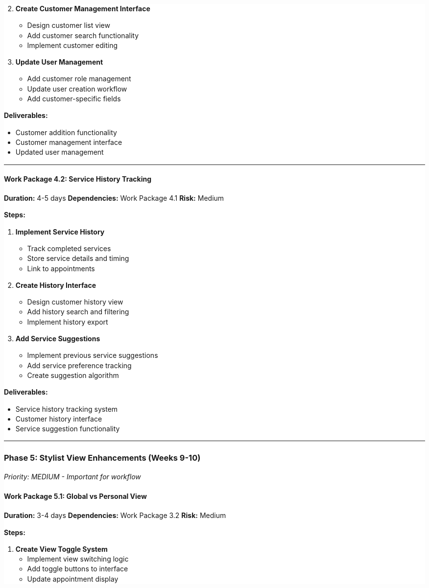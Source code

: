 2. **Create Customer Management Interface**
   - Design customer list view
   - Add customer search functionality
   - Implement customer editing

3. **Update User Management**
   - Add customer role management
   - Update user creation workflow
   - Add customer-specific fields

**Deliverables:**
- Customer addition functionality
- Customer management interface
- Updated user management

---

#### **Work Package 4.2: Service History Tracking**
**Duration:** 4-5 days
**Dependencies:** Work Package 4.1
**Risk:** Medium

**Steps:**
1. **Implement Service History**
   - Track completed services
   - Store service details and timing
   - Link to appointments

2. **Create History Interface**
   - Design customer history view
   - Add history search and filtering
   - Implement history export

3. **Add Service Suggestions**
   - Implement previous service suggestions
   - Add service preference tracking
   - Create suggestion algorithm

**Deliverables:**
- Service history tracking system
- Customer history interface
- Service suggestion functionality

---

### **Phase 5: Stylist View Enhancements (Weeks 9-10)**
*Priority: MEDIUM - Important for workflow*

#### **Work Package 5.1: Global vs Personal View**
**Duration:** 3-4 days
**Dependencies:** Work Package 3.2
**Risk:** Medium

**Steps:**
1. **Create View Toggle System**
   - Implement view switching logic
   - Add toggle buttons to interface
   - Update appointment display
